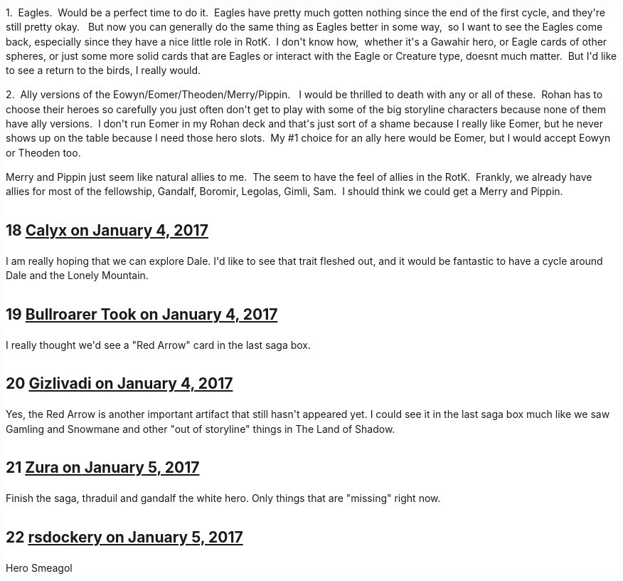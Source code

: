 
1.  Eagles.  Would be a perfect time to do it.  Eagles have pretty much gotten nothing since the end of the first cycle, and they're still pretty okay.   But now you can generally do the same thing as Eagles better in some way,  so I want to see the Eagles come back, especially since they have a nice little role in RotK.  I don't know how,  whether it's a Gawahir hero, or Eagle cards of other spheres, or just some more solid cards that are Eagles or interact with the Eagle or Creature type, doesnt much matter.  But I'd like to see a return to the birds, I really would.

2.  Ally versions of the Eowyn/Eomer/Theoden/Merry/Pippin.   I would be thrilled to death with any or all of these.  Rohan has to choose their heroes so carefully you just often don't get to play with some of the big storyline characters because none of them have ally versions.  I don't run Eomer in my Rohan deck and that's just sort of a shame because I really like Eomer, but he never shows up on the table because I need those hero slots.  My #1 choice for an ally here would be Eomer, but I would accept Eowyn or Theoden too.

Merry and Pippin just seem like natural allies to me.  The seem to have the feel of allies in the RotK.  Frankly, we already have allies for most of the fellowship, Gandalf, Boromir, Legolas, Gimli, Sam.  I should think we could get a Merry and Pippin. 

## 18 [Calyx on January 4, 2017](https://community.fantasyflightgames.com/topic/238453-2017-wishespredictions-for-lotr-lcg/?do=findComment&comment=2570943)

I am really hoping that we can explore Dale. I'd like to see that trait fleshed out, and it would be fantastic to have a cycle around Dale and the Lonely Mountain.

## 19 [Bullroarer Took on January 4, 2017](https://community.fantasyflightgames.com/topic/238453-2017-wishespredictions-for-lotr-lcg/?do=findComment&comment=2571172)

I really thought we'd see a "Red Arrow" card in the last saga box.

## 20 [Gizlivadi on January 4, 2017](https://community.fantasyflightgames.com/topic/238453-2017-wishespredictions-for-lotr-lcg/?do=findComment&comment=2571455)

Yes, the Red Arrow is another important artifact that still hasn't appeared yet. I could see it in the last saga box much like we saw Gamling and Snowmane and other "out of storyline" things in The Land of Shadow.

## 21 [Zura on January 5, 2017](https://community.fantasyflightgames.com/topic/238453-2017-wishespredictions-for-lotr-lcg/?do=findComment&comment=2572153)

Finish the saga, thraduil and gandalf the white hero. Only things that are "missing" right now.

## 22 [rsdockery on January 5, 2017](https://community.fantasyflightgames.com/topic/238453-2017-wishespredictions-for-lotr-lcg/?do=findComment&comment=2572705)

Hero Smeagol
